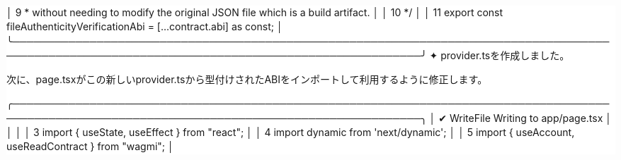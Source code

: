  │     9  * without needing to modify the original JSON file which is a build artifact.                                                           │
 │    10  */                                                                                                                                      │
 │    11 export const fileAuthenticityVerificationAbi = [...contract.abi] as const;                                                               │
 ╰────────────────────────────────────────────────────────────────────────────────────────────────────────────────────────────────────────────────╯
✦ provider.tsを作成しました。

  次に、page.tsxがこの新しいprovider.tsから型付けされたABIをインポートして利用するように修正します。

 ╭────────────────────────────────────────────────────────────────────────────────────────────────────────────────────────────────────────────────╮
 │ ✔ WriteFile Writing to app/page.tsx                                                                                                           │
 │                                                                                                                                                │
 │     3   import { useState, useEffect } from "react";                                                                                           │
 │     4   import dynamic from 'next/dynamic';                                                                                                    │
 │     5   import { useAccount, useReadContract } from "wagmi";                                                                                   │
